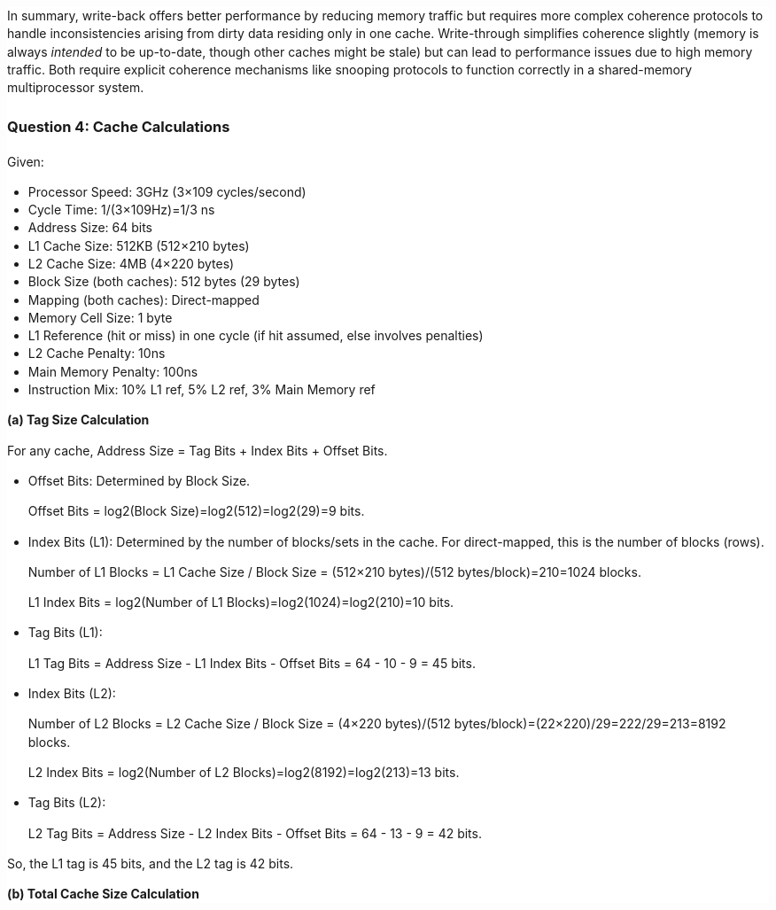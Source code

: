 In summary, write-back offers better performance by reducing memory traffic but requires more complex coherence protocols to handle inconsistencies arising from dirty data residing only in one cache. Write-through simplifies coherence slightly (memory is always _intended_ to be up-to-date, though other caches might be stale) but can lead to performance issues due to high memory traffic. Both require explicit coherence mechanisms like snooping protocols to function correctly in a shared-memory multiprocessor system.

### Question 4: Cache Calculations

Given:

- Processor Speed: 3GHz (3×109 cycles/second)
- Cycle Time: 1/(3×109Hz)=1/3 ns
- Address Size: 64 bits
- L1 Cache Size: 512KB (512×210 bytes)
- L2 Cache Size: 4MB (4×220 bytes)
- Block Size (both caches): 512 bytes (29 bytes)
- Mapping (both caches): Direct-mapped
- Memory Cell Size: 1 byte
- L1 Reference (hit or miss) in one cycle (if hit assumed, else involves penalties)
- L2 Cache Penalty: 10ns
- Main Memory Penalty: 100ns
- Instruction Mix: 10% L1 ref, 5% L2 ref, 3% Main Memory ref

**(a) Tag Size Calculation**

For any cache, Address Size = Tag Bits + Index Bits + Offset Bits.

- Offset Bits: Determined by Block Size.
    
    Offset Bits = log2​(Block Size)=log2​(512)=log2​(29)=9 bits.
    
- Index Bits (L1): Determined by the number of blocks/sets in the cache. For direct-mapped, this is the number of blocks (rows).
    
    Number of L1 Blocks = L1 Cache Size / Block Size = (512×210 bytes)/(512 bytes/block)=210=1024 blocks.
    
    L1 Index Bits = log2​(Number of L1 Blocks)=log2​(1024)=log2​(210)=10 bits.
    
- Tag Bits (L1):
    
    L1 Tag Bits = Address Size - L1 Index Bits - Offset Bits = 64 - 10 - 9 = 45 bits.
    
- Index Bits (L2):
    
    Number of L2 Blocks = L2 Cache Size / Block Size = (4×220 bytes)/(512 bytes/block)=(22×220)/29=222/29=213=8192 blocks.
    
    L2 Index Bits = log2​(Number of L2 Blocks)=log2​(8192)=log2​(213)=13 bits.
    
- Tag Bits (L2):
    
    L2 Tag Bits = Address Size - L2 Index Bits - Offset Bits = 64 - 13 - 9 = 42 bits.
    

So, the L1 tag is 45 bits, and the L2 tag is 42 bits.

**(b) Total Cache Size Calculation**
